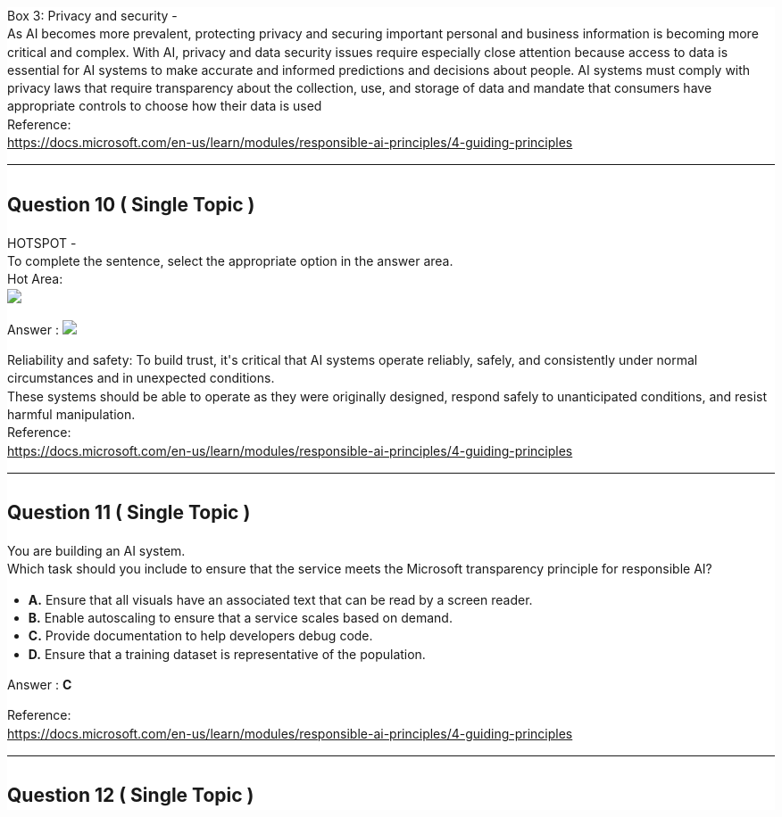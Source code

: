 Box 3: Privacy and security -  
As AI becomes more prevalent, protecting privacy and securing important personal and business information is becoming more critical and complex. With AI, privacy and data security issues require especially close attention because access to data is essential for AI systems to make accurate and informed predictions and decisions about people. AI systems must comply with privacy laws that require transparency about the collection, use, and storage of data and mandate that consumers have appropriate controls to choose how their data is used  
Reference:  
https://docs.microsoft.com/en-us/learn/modules/responsible-ai-principles/4-guiding-principles

___

## Question 10 ( Single Topic )

HOTSPOT -  
To complete the sentence, select the appropriate option in the answer area.  
Hot Area:  
![](https://img.itexams.com/assets/media/exam-media/04234/0001400001.jpg)  

  
  

Answer : **![](https://img.itexams.com/assets/media/exam-media/04234/0001400002.jpg)**

Reliability and safety: To build trust, it's critical that AI systems operate reliably, safely, and consistently under normal circumstances and in unexpected conditions.  
These systems should be able to operate as they were originally designed, respond safely to unanticipated conditions, and resist harmful manipulation.  
Reference:  
https://docs.microsoft.com/en-us/learn/modules/responsible-ai-principles/4-guiding-principles

___

## Question 11 ( Single Topic )

You are building an AI system.  
Which task should you include to ensure that the service meets the Microsoft transparency principle for responsible AI?  

- **A.** Ensure that all visuals have an associated text that can be read by a screen reader.
- **B.** Enable autoscaling to ensure that a service scales based on demand.
- **C.** Provide documentation to help developers debug code.
- **D.** Ensure that a training dataset is representative of the population.

  
  

Answer : **C**

Reference:  
https://docs.microsoft.com/en-us/learn/modules/responsible-ai-principles/4-guiding-principles

___

## Question 12 ( Single Topic )
